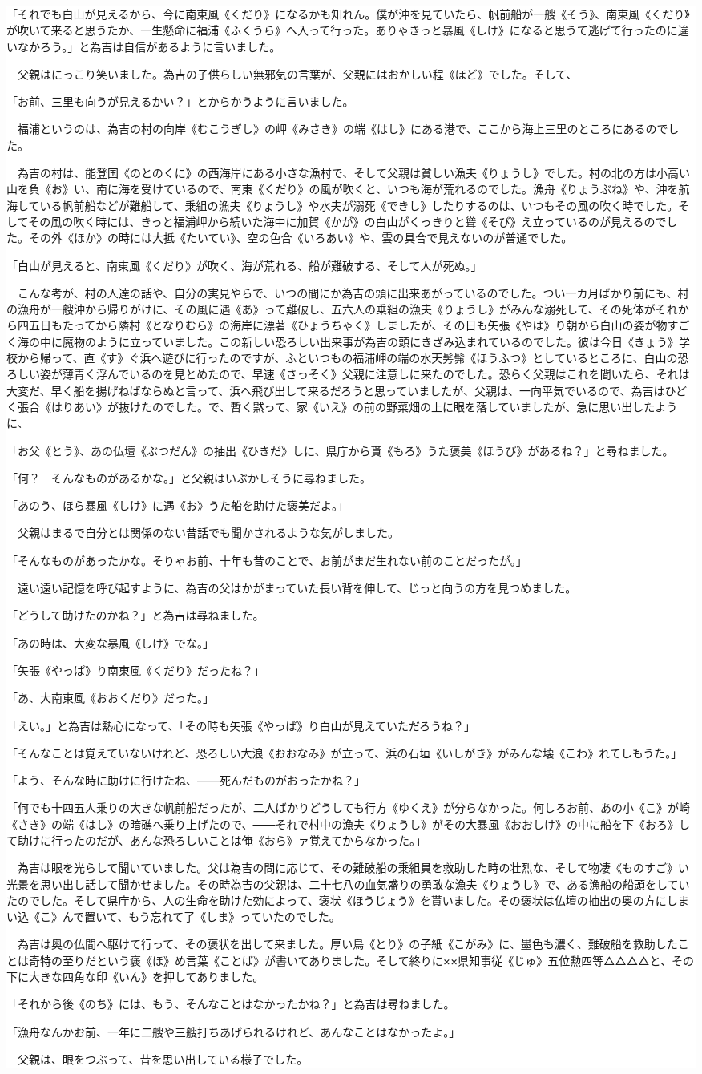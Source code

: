 「それでも白山が見えるから、今に南東風《くだり》になるかも知れん。僕が沖を見ていたら、帆前船が一艘《そう》、南東風《くだり》が吹いて来ると思うたか、一生懸命に福浦《ふくうら》へ入って行った。ありゃきっと暴風《しけ》になると思うて逃げて行ったのに違いなかろう。」と為吉は自信があるように言いました。

　父親はにっこり笑いました。為吉の子供らしい無邪気の言葉が、父親にはおかしい程《ほど》でした。そして、

「お前、三里も向うが見えるかい？」とからかうように言いました。

　福浦というのは、為吉の村の向岸《むこうぎし》の岬《みさき》の端《はし》にある港で、ここから海上三里のところにあるのでした。

　為吉の村は、能登国《のとのくに》の西海岸にある小さな漁村で、そして父親は貧しい漁夫《りょうし》でした。村の北の方は小高い山を負《お》い、南に海を受けているので、南東《くだり》の風が吹くと、いつも海が荒れるのでした。漁舟《りょうぶね》や、沖を航海している帆前船などが難船して、乗組の漁夫《りょうし》や水夫が溺死《できし》したりするのは、いつもその風の吹く時でした。そしてその風の吹く時には、きっと福浦岬から続いた海中に加賀《かが》の白山がくっきりと聳《そび》え立っているのが見えるのでした。その外《ほか》の時には大抵《たいてい》、空の色合《いろあい》や、雲の具合で見えないのが普通でした。

「白山が見えると、南東風《くだり》が吹く、海が荒れる、船が難破する、そして人が死ぬ。」

　こんな考が、村の人達の話や、自分の実見やらで、いつの間にか為吉の頭に出来あがっているのでした。つい一カ月ばかり前にも、村の漁舟が一艘沖から帰りがけに、その風に遇《あ》って難破し、五六人の乗組の漁夫《りょうし》がみんな溺死して、その死体がそれから四五日もたってから隣村《となりむら》の海岸に漂著《ひょうちゃく》しましたが、その日も矢張《やは》り朝から白山の姿が物すごく海の中に魔物のように立っていました。この新しい恐ろしい出来事が為吉の頭にきざみ込まれているのでした。彼は今日《きょう》学校から帰って、直《す》ぐ浜へ遊びに行ったのですが、ふといつもの福浦岬の端の水天髣髴《ほうふつ》としているところに、白山の恐ろしい姿が薄青く浮んでいるのを見とめたので、早速《さっそく》父親に注意しに来たのでした。恐らく父親はこれを聞いたら、それは大変だ、早く船を揚げねばならぬと言って、浜へ飛び出して来るだろうと思っていましたが、父親は、一向平気でいるので、為吉はひどく張合《はりあい》が抜けたのでした。で、暫く黙って、家《いえ》の前の野菜畑の上に眼を落していましたが、急に思い出したように、

「お父《とう》、あの仏壇《ぶつだん》の抽出《ひきだ》しに、県庁から貰《もろ》うた褒美《ほうび》があるね？」と尋ねました。

「何？　そんなものがあるかな。」と父親はいぶかしそうに尋ねました。

「あのう、ほら暴風《しけ》に遇《お》うた船を助けた褒美だよ。」

　父親はまるで自分とは関係のない昔話でも聞かされるような気がしました。

「そんなものがあったかな。そりゃお前、十年も昔のことで、お前がまだ生れない前のことだったが。」

　遠い遠い記憶を呼び起すように、為吉の父はかがまっていた長い背を伸して、じっと向うの方を見つめました。

「どうして助けたのかね？」と為吉は尋ねました。

「あの時は、大変な暴風《しけ》でな。」

「矢張《やっぱ》り南東風《くだり》だったね？」

「あ、大南東風《おおくだり》だった。」

「えい。」と為吉は熱心になって、「その時も矢張《やっぱ》り白山が見えていただろうね？」

「そんなことは覚えていないけれど、恐ろしい大浪《おおなみ》が立って、浜の石垣《いしがき》がみんな壊《こわ》れてしもうた。」

「よう、そんな時に助けに行けたね、――死んだものがおったかね？」

「何でも十四五人乗りの大きな帆前船だったが、二人ばかりどうしても行方《ゆくえ》が分らなかった。何しろお前、あの小《こ》が崎《さき》の端《はし》の暗礁へ乗り上げたので、――それで村中の漁夫《りょうし》がその大暴風《おおしけ》の中に船を下《おろ》して助けに行ったのだが、あんな恐ろしいことは俺《おら》ァ覚えてからなかった。」

　為吉は眼を光らして聞いていました。父は為吉の問に応じて、その難破船の乗組員を救助した時の壮烈な、そして物凄《ものすご》い光景を思い出し話して聞かせました。その時為吉の父親は、二十七八の血気盛りの勇敢な漁夫《りょうし》で、ある漁船の船頭をしていたのでした。そして県庁から、人の生命を助けた効によって、褒状《ほうじょう》を貰いました。その褒状は仏壇の抽出の奥の方にしまい込《こ》んで置いて、もう忘れて了《しま》っていたのでした。

　為吉は奥の仏間へ駆けて行って、その褒状を出して来ました。厚い鳥《とり》の子紙《こがみ》に、墨色も濃く、難破船を救助したことは奇特の至りだという褒《ほ》め言葉《ことば》が書いてありました。そして終りに××県知事従《じゅ》五位勲四等△△△△と、その下に大きな四角な印《いん》を押してありました。

「それから後《のち》には、もう、そんなことはなかったかね？」と為吉は尋ねました。

「漁舟なんかお前、一年に二艘や三艘打ちあげられるけれど、あんなことはなかったよ。」

　父親は、眼をつぶって、昔を思い出している様子でした。
